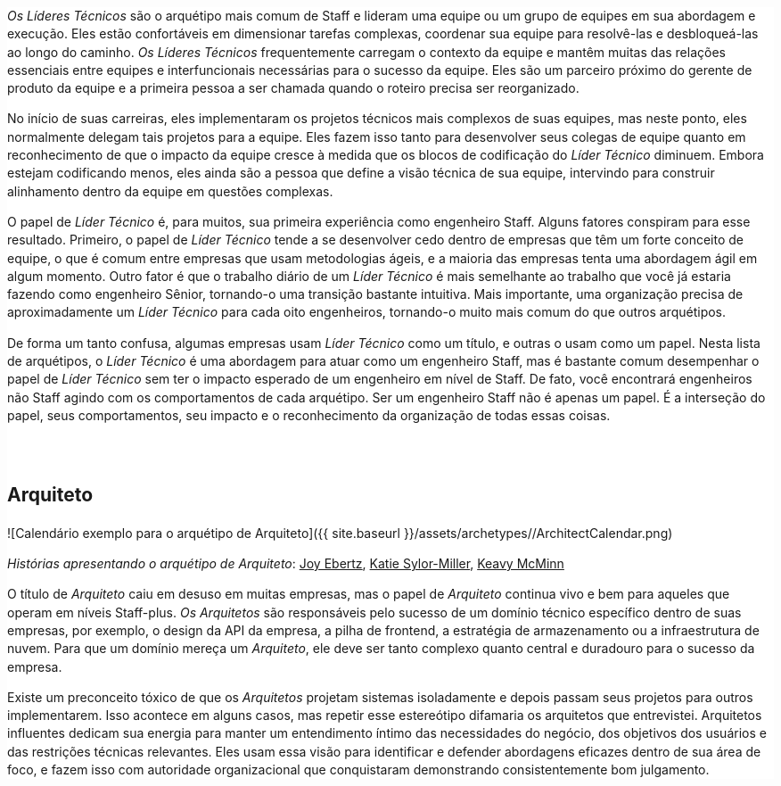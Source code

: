 _Os Líderes Técnicos_ são o arquétipo mais comum de Staff e lideram uma equipe ou um grupo de equipes em sua abordagem e execução. Eles estão confortáveis em dimensionar tarefas complexas, coordenar sua equipe para resolvê-las e desbloqueá-las ao longo do caminho. _Os Líderes Técnicos_ frequentemente carregam o contexto da equipe e mantêm muitas das relações essenciais entre equipes e interfuncionais necessárias para o sucesso da equipe. Eles são um parceiro próximo do gerente de produto da equipe e a primeira pessoa a ser chamada quando o roteiro precisa ser reorganizado.

No início de suas carreiras, eles implementaram os projetos técnicos mais complexos de suas equipes, mas neste ponto, eles normalmente delegam tais projetos para a equipe. Eles fazem isso tanto para desenvolver seus colegas de equipe quanto em reconhecimento de que o impacto da equipe cresce à medida que os blocos de codificação do _Líder Técnico_ diminuem. Embora estejam codificando menos, eles ainda são a pessoa que define a visão técnica de sua equipe, intervindo para construir alinhamento dentro da equipe em questões complexas.

O papel de _Líder Técnico_ é, para muitos, sua primeira experiência como engenheiro Staff. Alguns fatores conspiram para esse resultado. Primeiro, o papel de _Líder Técnico_ tende a se desenvolver cedo dentro de empresas que têm um forte conceito de equipe, o que é comum entre empresas que usam metodologias ágeis, e a maioria das empresas tenta uma abordagem ágil em algum momento. Outro fator é que o trabalho diário de um _Líder Técnico_ é mais semelhante ao trabalho que você já estaria fazendo como engenheiro Sênior, tornando-o uma transição bastante intuitiva. Mais importante, uma organização precisa de aproximadamente um _Líder Técnico_ para cada oito engenheiros, tornando-o muito mais comum do que outros arquétipos.

De forma um tanto confusa, algumas empresas usam _Líder Técnico_ como um título, e outras o usam como um papel. Nesta lista de arquétipos, o _Líder Técnico_ é uma abordagem para atuar como um engenheiro Staff, mas é bastante comum desempenhar o papel de _Líder Técnico_ sem ter o impacto esperado de um engenheiro em nível de Staff. De fato, você encontrará engenheiros não Staff agindo com os comportamentos de cada arquétipo. Ser um engenheiro Staff não é apenas um papel. É a interseção do papel, seus comportamentos, seu impacto e o reconhecimento da organização de todas essas coisas.

<br>

## Arquiteto

![Calendário exemplo para o arquétipo de Arquiteto]({{ site.baseurl }}/assets/archetypes//ArchitectCalendar.png)

_Histórias apresentando o arquétipo de Arquiteto_: [Joy Ebertz](https://staffeng.com/stories/joy-ebertz), [Katie Sylor-Miller](https://staffeng.com/stories/katie-sylor-miller), [Keavy McMinn](https://staffeng.com/stories/keavy-mcminn)

O título de _Arquiteto_ caiu em desuso em muitas empresas, mas o papel de _Arquiteto_ continua vivo e bem para aqueles que operam em níveis Staff-plus. _Os Arquitetos_ são responsáveis pelo sucesso de um domínio técnico específico dentro de suas empresas, por exemplo, o design da API da empresa, a pilha de frontend, a estratégia de armazenamento ou a infraestrutura de nuvem. Para que um domínio mereça um _Arquiteto_, ele deve ser tanto complexo quanto central e duradouro para o sucesso da empresa.

Existe um preconceito tóxico de que os _Arquitetos_ projetam sistemas isoladamente e depois passam seus projetos para outros implementarem. Isso acontece em alguns casos, mas repetir esse estereótipo difamaria os arquitetos que entrevistei. Arquitetos influentes dedicam sua energia para manter um entendimento íntimo das necessidades do negócio, dos objetivos dos usuários e das restrições técnicas relevantes. Eles usam essa visão para identificar e defender abordagens eficazes dentro de sua área de foco, e fazem isso com autoridade organizacional que conquistaram demonstrando consistentemente bom julgamento.
